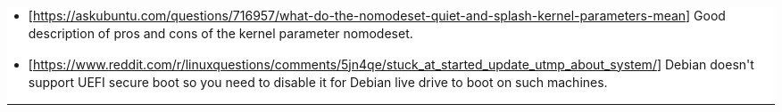 -   [<https://askubuntu.com/questions/716957/what-do-the-nomodeset-quiet-and-splash-kernel-parameters-mean>]
    Good description of pros and cons of the kernel parameter nomodeset.

-   [<https://www.reddit.com/r/linuxquestions/comments/5jn4qe/stuck_at_started_update_utmp_about_system/>]
    Debian doesn't support UEFI secure boot so you need to disable it for Debian live drive to boot on such machines.

------------------------------------------------------------------------------
